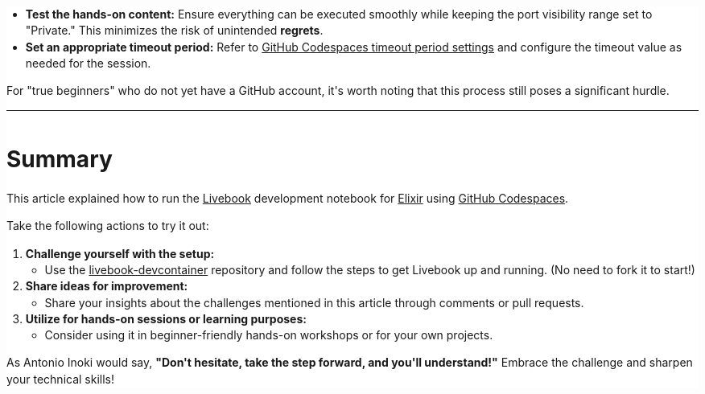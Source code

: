 - **Test the hands-on content:** Ensure everything can be executed smoothly while keeping the port visibility range set to "Private." This minimizes the risk of unintended **regrets**.
- **Set an appropriate timeout period:** Refer to [GitHub Codespaces timeout period settings](https://docs.github.com/en/codespaces/setting-your-user-preferences/setting-your-timeout-period-for-github-codespaces) and configure the timeout value as needed for the session.

For "true beginners" who do not yet have a GitHub account, it's worth noting that this process still poses a significant hurdle.

---

# Summary

This article explained how to run the [Livebook](https://livebook.dev/) development notebook for [Elixir](https://elixir-lang.org/) using [GitHub Codespaces](https://github.co.jp/features/codespaces).

Take the following actions to try it out:

1. **Challenge yourself with the setup:**
   - Use the [livebook-devcontainer](https://github.com/TORIFUKUKaiou/livebook-devcontainer) repository and follow the steps to get Livebook up and running. (No need to fork it to start!)
2. **Share ideas for improvement:**
   - Share your insights about the challenges mentioned in this article through comments or pull requests.
3. **Utilize for hands-on sessions or learning purposes:**
   - Consider using it in beginner-friendly hands-on workshops or for your own projects.

As Antonio Inoki would say, **"Don't hesitate, take the step forward, and you'll understand!"** Embrace the challenge and sharpen your technical skills!







